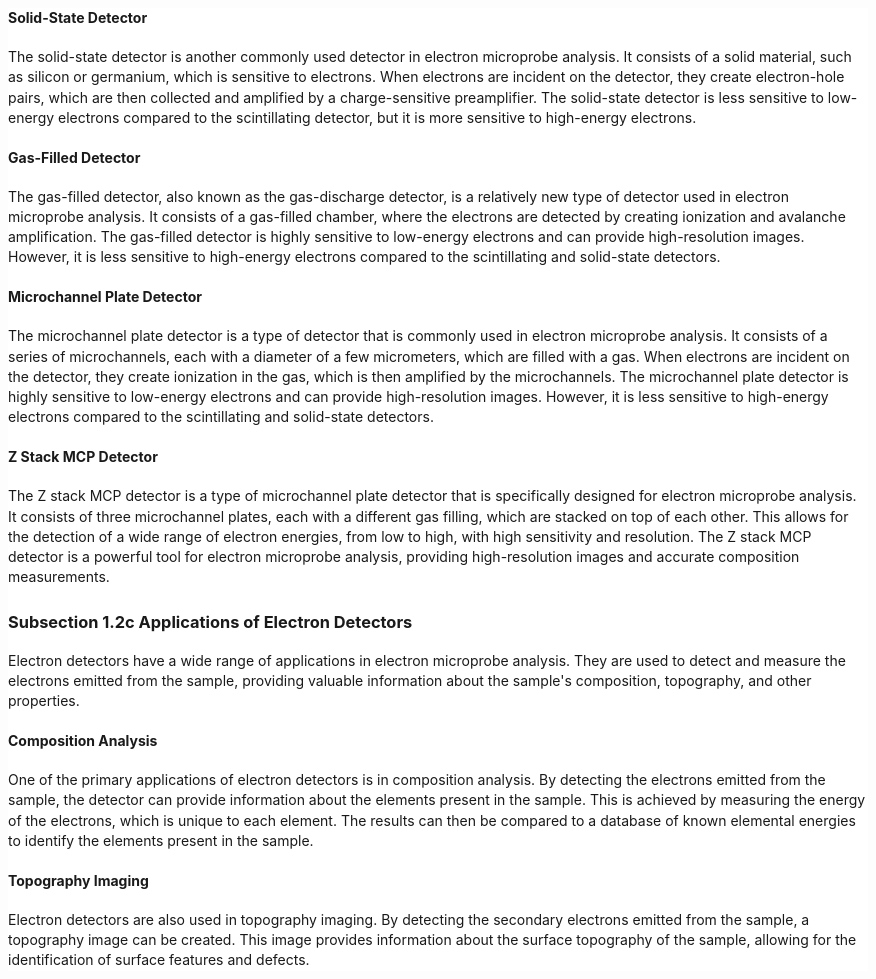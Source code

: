 #### Solid-State Detector

The solid-state detector is another commonly used detector in electron microprobe analysis. It consists of a solid material, such as silicon or germanium, which is sensitive to electrons. When electrons are incident on the detector, they create electron-hole pairs, which are then collected and amplified by a charge-sensitive preamplifier. The solid-state detector is less sensitive to low-energy electrons compared to the scintillating detector, but it is more sensitive to high-energy electrons.

#### Gas-Filled Detector

The gas-filled detector, also known as the gas-discharge detector, is a relatively new type of detector used in electron microprobe analysis. It consists of a gas-filled chamber, where the electrons are detected by creating ionization and avalanche amplification. The gas-filled detector is highly sensitive to low-energy electrons and can provide high-resolution images. However, it is less sensitive to high-energy electrons compared to the scintillating and solid-state detectors.

#### Microchannel Plate Detector

The microchannel plate detector is a type of detector that is commonly used in electron microprobe analysis. It consists of a series of microchannels, each with a diameter of a few micrometers, which are filled with a gas. When electrons are incident on the detector, they create ionization in the gas, which is then amplified by the microchannels. The microchannel plate detector is highly sensitive to low-energy electrons and can provide high-resolution images. However, it is less sensitive to high-energy electrons compared to the scintillating and solid-state detectors.

#### Z Stack MCP Detector

The Z stack MCP detector is a type of microchannel plate detector that is specifically designed for electron microprobe analysis. It consists of three microchannel plates, each with a different gas filling, which are stacked on top of each other. This allows for the detection of a wide range of electron energies, from low to high, with high sensitivity and resolution. The Z stack MCP detector is a powerful tool for electron microprobe analysis, providing high-resolution images and accurate composition measurements.





### Subsection 1.2c Applications of Electron Detectors

Electron detectors have a wide range of applications in electron microprobe analysis. They are used to detect and measure the electrons emitted from the sample, providing valuable information about the sample's composition, topography, and other properties.

#### Composition Analysis

One of the primary applications of electron detectors is in composition analysis. By detecting the electrons emitted from the sample, the detector can provide information about the elements present in the sample. This is achieved by measuring the energy of the electrons, which is unique to each element. The results can then be compared to a database of known elemental energies to identify the elements present in the sample.

#### Topography Imaging

Electron detectors are also used in topography imaging. By detecting the secondary electrons emitted from the sample, a topography image can be created. This image provides information about the surface topography of the sample, allowing for the identification of surface features and defects.
